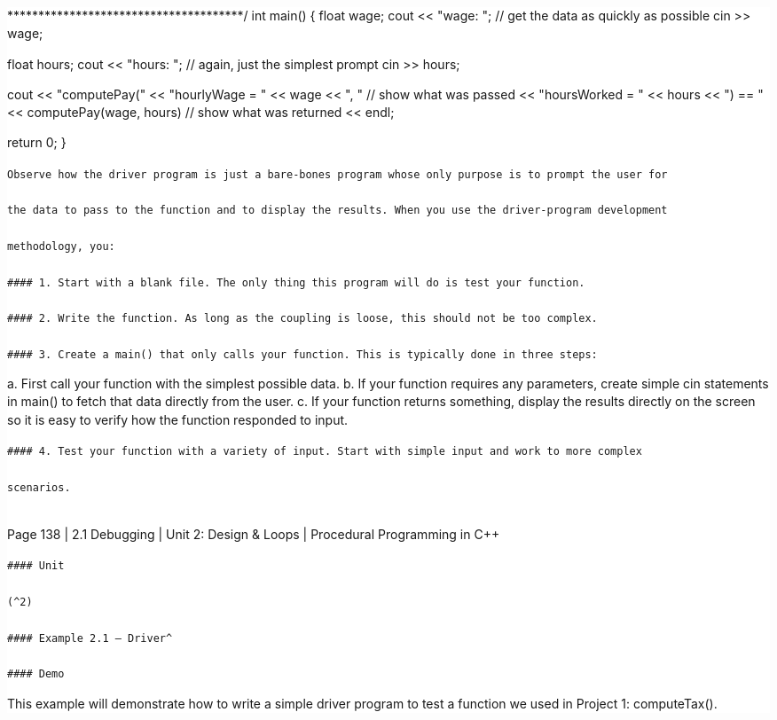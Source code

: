 **************************************/
int main()
{
float wage;
cout << "wage: "; // get the data as quickly as possible
cin >> wage;
```
```
float hours;
cout << "hours: "; // again, just the simplest prompt
cin >> hours;
```
```
cout << "computePay("
<< "hourlyWage = " << wage << ", " // show what was passed
<< "hoursWorked = " << hours
<< ") == "
<< computePay(wage, hours) // show what was returned
<< endl;
```
```
return 0;
}
```
Observe how the driver program is just a bare-bones program whose only purpose is to prompt the user for

the data to pass to the function and to display the results. When you use the driver-program development

methodology, you:

#### 1. Start with a blank file. The only thing this program will do is test your function.

#### 2. Write the function. As long as the coupling is loose, this should not be too complex.

#### 3. Create a main() that only calls your function. This is typically done in three steps:

```
a. First call your function with the simplest possible data.
b. If your function requires any parameters, create simple cin statements in main() to fetch that
data directly from the user.
c. If your function returns something, display the results directly on the screen so it is easy to
verify how the function responded to input.
```
#### 4. Test your function with a variety of input. Start with simple input and work to more complex

scenarios.


```
Page 138 | 2.1 Debugging | Unit 2: Design & Loops | Procedural Programming in C++
```
#### Unit

(^2)

#### Example 2.1 – Driver^

#### Demo

```
This example will demonstrate how to write a simple driver program to test a function we used in
Project 1: computeTax().
```
```